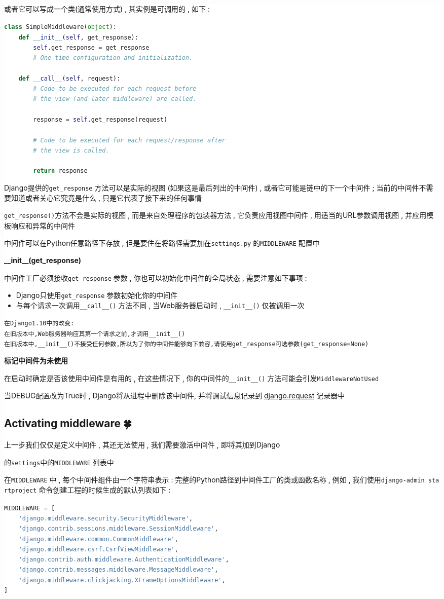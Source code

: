 或者它可以写成一个类(通常使用方式) , 其实例是可调用的 , 如下 : 

```python
class SimpleMiddleware(object):
    def __init__(self, get_response):
        self.get_response = get_response
        # One-time configuration and initialization.

    def __call__(self, request):
        # Code to be executed for each request before
        # the view (and later middleware) are called.

        response = self.get_response(request)

        # Code to be executed for each request/response after
        # the view is called.

        return response
```

Django提供的`get_response` 方法可以是实际的视图 (如果这是最后列出的中间件) , 或者它可能是链中的下一个中间件 ; 当前的中间件不需要知道或者关心它究竟是什么 , 只是它代表了接下来的任何事情

`get_response()`方法不会是实际的视图 , 而是来自处理程序的包装器方法 , 它负责应用视图中间件 , 用适当的URL参数调用视图 , 并应用模板响应和异常的中间件

中间件可以在Python任意路径下存放 , 但是要住在将路径需要加在`settings.py` 的`MIDDLEWARE` 配置中

**_\_init\_\_(get_response)**

中间件工厂必须接收`get_response` 参数 , 你也可以初始化中间件的全局状态 , 需要注意如下事项 : 

- Django只使用`get_response` 参数初始化你的中间件
- 与每个请求一次调用`__call__()` 方法不同 , 当Web服务器启动时 , `__init__()` 仅被调用一次

```
在Django1.10中的改变:
在旧版本中,Web服务器响应其第一个请求之前,才调用__init__()
在旧版本中,__init__()不接受任何参数,所以为了你的中间件能够向下兼容,请使用get_response可选参数(get_response=None)
```

**标记中间件为未使用**

在启动时确定是否该使用中间件是有用的 , 在这些情况下 , 你的中间件的`__init__()` 方法可能会引发`MiddlewareNotUsed` 

当DEBUG配置改为True时 , Django将从进程中删除该中间件, 并将调试信息记录到 [django.request](https://docs.djangoproject.com/en/1.11/topics/logging/#django-request-logger) 记录器中

## Activating middleware  🍀

上一步我们仅仅是定义中间件 , 其还无法使用 , 我们需要激活中间件 , 即将其加到Django

的`settings`中的`MIDDLEWARE` 列表中

在`MIDDLEWARE` 中 , 每个中间件组件由一个字符串表示 : 完整的Python路径到中间件工厂的类或函数名称 , 例如 , 我们使用`django-admin startproject` 命令创建工程的时候生成的默认列表如下 : 

```python
MIDDLEWARE = [
    'django.middleware.security.SecurityMiddleware',
    'django.contrib.sessions.middleware.SessionMiddleware',
    'django.middleware.common.CommonMiddleware',
    'django.middleware.csrf.CsrfViewMiddleware',
    'django.contrib.auth.middleware.AuthenticationMiddleware',
    'django.contrib.messages.middleware.MessageMiddleware',
    'django.middleware.clickjacking.XFrameOptionsMiddleware',
]
```
